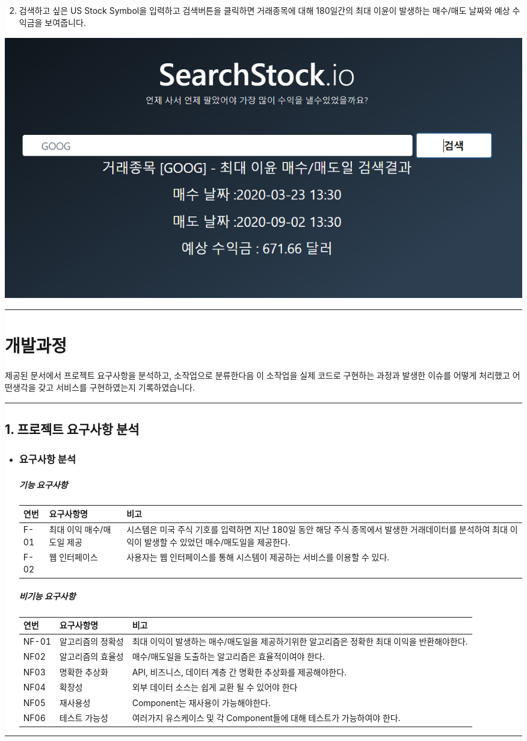   2. 검색하고 싶은 US Stock Symbol을 입력하고 검색버튼을 클릭하면 거래종목에 대해 180일간의 최대 이윤이 발생하는 매수/매도 날짜와 예상 수익금을 보여줍니다.

  ![검색이미지](img/stockresult.png)

---
# 개발과정  

제공된 문서에서 프로젝트 요구사항을 분석하고, 소작업으로 분류한다음 이 소작업을 실제 코드로 구현하는 과정과 발생한 이슈를 어떻게 처리했고 어떤생각을 갖고 서비스를 구현하였는지 기록하였습니다.

---

## 1. 프로젝트 요구사항 분석
- ### 요구사항 분석
    ##### 기능 요구사항
    연번|요구사항명|비고
    ---|---|---
    F-01|최대 이익 매수/매도일 제공|시스템은 미국 주식 기호를 입력하면 지난 180일 동안 해당 주식 종목에서 발생한 거래데이터를 분석하여 최대 이익이 발생할 수 있었던 매수/매도일을 제공한다.
    F-02|웹 인터페이스| 사용자는 웹 인터페이스를 통해 시스템이 제공하는 서비스를 이용할 수 있다.
    
    ##### 비기능 요구사항
    연번|요구사항명|비고
    ---|---|---
    NF-01|알고리즘의 정확성|최대 이익이 발생하는 매수/매도일을 제공하기위한 알고리즘은 정확한 최대 이익을 반환해야한다.
    NF02|알고리즘의 효율성|매수/매도일을 도출하는 알고리즘은 효율적이여야 한다.
    NF03|명확한 추상화|API, 비즈니스, 데이터 계층 간 명확한 추상화를 제공해야한다.
    NF04|확장성|외부 데이터 소스는 쉽게 교환 될 수 있어야 한다
    NF05|재사용성| Component는 재사용이 가능해야한다.
    NF06|테스트 가능성| 여러가지 유스케이스 및 각 Component들에 대해 테스트가 가능하여야 한다.  

--- 